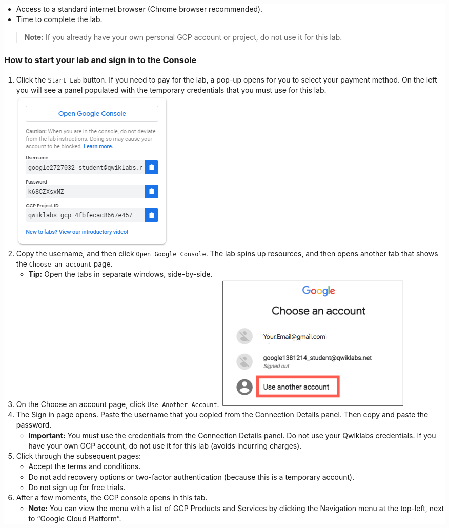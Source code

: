 * Access to a standard internet browser (Chrome browser recommended).
* Time to complete the lab.

> **Note:** If you already have your own personal GCP account or project, do not use it for this lab.

### How to start your lab and sign in to the Console

1. Click the `Start Lab` button. If you need to pay for the lab, a pop-up opens for you to select your payment method. On the left you will see a panel populated with the temporary credentials that you must use for this lab.
    ![](../../res/img/GCPEssentials-2-1.png)
2. Copy the username, and then click `Open Google Console`. The lab spins up resources, and then opens another tab that shows the `Choose an account` page.
    * **Tip:** Open the tabs in separate windows, side-by-side.
3. On the Choose an account page, click `Use Another Account`.
    ![](../../res/img/GCPEssentials-2-2.png)
4. The Sign in page opens. Paste the username that you copied from the Connection Details panel. Then copy and paste the password.
    * **Important:** You must use the credentials from the Connection Details panel. Do not use your Qwiklabs credentials. If you have your own GCP account, do not use it for this lab (avoids incurring charges).
5. Click through the subsequent pages:
    * Accept the terms and conditions.
    * Do not add recovery options or two-factor authentication (because this is a temporary account).
    * Do not sign up for free trials.
6. After a few moments, the GCP console opens in this tab.
    * **Note:** You can view the menu with a list of GCP Products and Services by clicking the Navigation menu at the top-left, next to “Google Cloud Platform”.